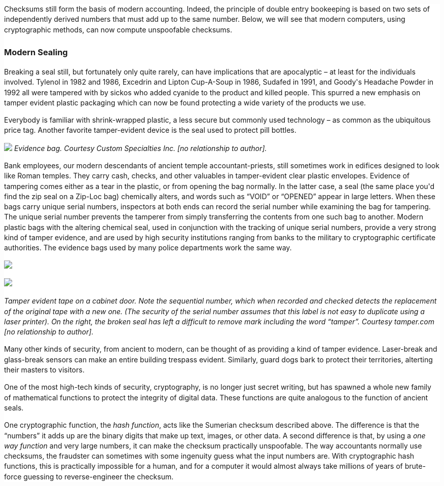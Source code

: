 Checksums still form the basis of modern accounting. Indeed, the principle of double entry bookeeping is based on two sets of independently derived numbers that must add up to the same number. Below, we will see that modern computers, using cryptographic methods, can now compute unspoofable checksums.

### Modern Sealing

Breaking a seal still, but fortunately only quite rarely, can have implications that are apocalyptic – at least for the individuals involved. Tylenol in 1982 and 1986, Excedrin and Lipton Cup-A-Soup in 1986, Sudafed in 1991, and Goody's Headache Powder in 1992 all were tampered with by sickos who added cyanide to the product and killed people. This spurred a new emphasis on tamper evident plastic packaging which can now be found protecting a wide variety of the products we use.

Everybody is familiar with shrink-wrapped plastic, a less secure but commonly used technology – as common as the ubiquitous price tag. Another favorite tamper-evident device is the seal used to protect pill bottles.

![](/static/img/docs/the-playdough-protocols/evidencebag.jpg) *Evidence bag. Courtesy Custom Specialties Inc. [no relationship to author].*

Bank employees, our modern descendants of ancient temple accountant-priests, still sometimes work in edifices designed to look like Roman temples. They carry cash, checks, and other valuables in tamper-evident clear plastic envelopes. Evidence of tampering comes either as a tear in the plastic, or from opening the bag normally. In the latter case, a seal (the same place you'd find the zip seal on a Zip-Loc bag) chemically alters, and words such as “VOID” or “OPENED” appear in large letters. When these bags carry unique serial numbers, inspectors at both ends can record the serial number while examining the bag for tampering. The unique serial number prevents the tamperer from simply transferring the contents from one such bag to another. Modern plastic bags with the altering chemical seal, used in conjunction with the tracking of unique serial numbers, provide a very strong kind of tamper evidence, and are used by high security institutions ranging from banks to the military to cryptographic certificate authorities. The evidence bags used by many police departments work the same way.

![](/static/img/docs/the-playdough-protocols/tamperdoorbefore.gif)

![](/static/img/docs/the-playdough-protocols/tamperdoorafter.gif)

*Tamper evident tape on a cabinet door. Note the sequential number, which when recorded and checked detects the replacement of the original tape with a new one. (The security of the serial number assumes that this label is not easy to duplicate using a laser printer). On the right, the broken seal has left a difficult to remove mark including the word “tamper”. Courtesy tamper.com [no relationship to author].*

Many other kinds of security, from ancient to modern, can be thought of as providing a kind of tamper evidence. Laser-break and glass-break sensors can make an entire building trespass evident. Similarly, guard dogs bark to protect their territories, alterting their masters to visitors.

One of the most high-tech kinds of security, cryptography, is no longer just secret writing, but has spawned a whole new family of mathematical functions to protect the integrity of digital data. These functions are quite analogous to the function of ancient seals.

One cryptographic function, the *hash function*, acts like the Sumerian checksum described above. The difference is that the “numbers” it adds up are the binary digits that make up text, images, or other data. A second difference is that, by using a *one way function* and very large numbers, it can make the checksum practically unspoofable. The way accountants normally use checksums, the fraudster can sometimes with some ingenuity guess what the input numbers are. With cryptographic hash functions, this is practically impossible for a human, and for a computer it would almost always take millions of years of brute-force guessing to reverse-engineer the checksum.
